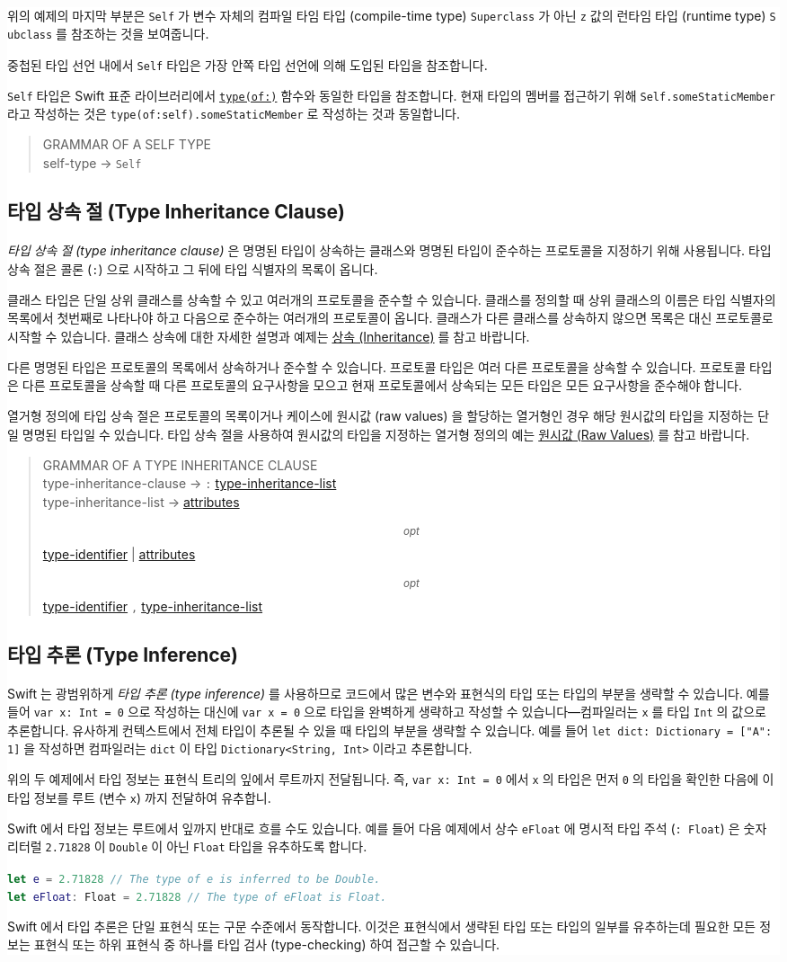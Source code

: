 

위의 예제의 마지막 부분은 `Self` 가 변수 자체의 컴파일 타임 타입 (compile-time type) `Superclass` 가 아닌 `z` 값의 런타임 타입 (runtime type) `Subclass` 를 참조하는 것을 보여줍니다.

중첩된 타입 선언 내에서 `Self` 타입은 가장 안쪽 타입 선언에 의해 도입된 타입을 참조합니다.

`Self` 타입은 Swift 표준 라이브러리에서 [`type(of:)`](https://developer.apple.com/documentation/swift/2885064-type) 함수와 동일한 타입을 참조합니다. 현재 타입의 멤버를 접근하기 위해 `Self.someStaticMember` 라고 작성하는 것은 `type(of:self).someStaticMember` 로 작성하는 것과 동일합니다.

> GRAMMAR OF A SELF TYPE\
> self-type → `Self`

## 타입 상속 절 (Type Inheritance Clause)



_타입 상속 절 (type inheritance clause)_ 은 명명된 타입이 상속하는 클래스와 명명된 타입이 준수하는 프로토콜을 지정하기 위해 사용됩니다. 타입 상속 절은 콜론 (`:`) 으로 시작하고 그 뒤에 타입 식별자의 목록이 옵니다.

클래스 타입은 단일 상위 클래스를 상속할 수 있고 여러개의 프로토콜을 준수할 수 있습니다. 클래스를 정의할 때 상위 클래스의 이름은 타입 식별자의 목록에서 첫번째로 나타나야 하고 다음으로 준수하는 여러개의 프로토콜이 옵니다. 클래스가 다른 클래스를 상속하지 않으면 목록은 대신 프로토콜로 시작할 수 있습니다. 클래스 상속에 대한 자세한 설명과 예제는 [상속 (Inheritance)](../language-guide-1/inheritance.md) 를 참고 바랍니다.

다른 명명된 타입은 프로토콜의 목록에서 상속하거나 준수할 수 있습니다. 프로토콜 타입은 여러 다른 프로토콜을 상속할 수 있습니다. 프로토콜 타입은 다른 프로토콜을 상속할 때 다른 프로토콜의 요구사항을 모으고 현재 프로토콜에서 상속되는 모든 타입은 모든 요구사항을 준수해야 합니다.

열거형 정의에 타입 상속 절은 프로토콜의 목록이거나 케이스에 원시값 (raw values) 을 할당하는 열거형인 경우 해당 원시값의 타입을 지정하는 단일 명명된 타입일 수 있습니다. 타입 상속 절을 사용하여 원시값의 타입을 지정하는 열거형 정의의 예는 [원시값 (Raw Values)](../language-guide-1/enumerations.md#raw-values) 를 참고 바랍니다.

> GRAMMAR OF A TYPE INHERITANCE CLAUSE\
> type-inheritance-clause → `:` [type-inheritance-list](https://docs.swift.org/swift-book/ReferenceManual/Types.html#grammar\_type-inheritance-list)\
> type-inheritance-list → [attributes](attributes.md#unknown) $$_{opt}$$ [type-identifier](https://docs.swift.org/swift-book/ReferenceManual/Types.html#grammar\_type-identifier) | [attributes](attributes.md#unknown) $$_{opt}$$ [type-identifier](https://docs.swift.org/swift-book/ReferenceManual/Types.html#grammar\_type-identifier) `,` [type-inheritance-list](https://docs.swift.org/swift-book/ReferenceManual/Types.html#grammar\_type-inheritance-list)

## 타입 추론 (Type Inference)



Swift 는 광범위하게 _타입 추론 (type inference)_ 를 사용하므로 코드에서 많은 변수와 표현식의 타입 또는 타입의 부분을 생략할 수 있습니다. 예를 들어 `var x: Int = 0` 으로 작성하는 대신에 `var x = 0` 으로 타입을 완벽하게 생략하고 작성할 수 있습니다—컴파일러는 `x` 를 타입 `Int` 의 값으로 추론합니다. 유사하게 컨텍스트에서 전체 타입이 추론될 수 있을 때 타입의 부분을 생략할 수 있습니다. 예를 들어 `let dict: Dictionary = ["A": 1]` 을 작성하면 컴파일러는 `dict` 이 타입 `Dictionary<String, Int>` 이라고 추론합니다.

위의 두 예제에서 타입 정보는 표현식 트리의 잎에서 루트까지 전달됩니다. 즉, `var x: Int = 0` 에서 `x` 의 타입은 먼저 `0` 의 타입을 확인한 다음에 이 타입 정보를 루트 (변수 `x`) 까지 전달하여 유추합니.

Swift 에서 타입 정보는 루트에서 잎까지 반대로 흐를 수도 있습니다. 예를 들어 다음 예제에서 상수 `eFloat` 에 명시적 타입 주석 (`: Float`) 은 숫자 리터럴 `2.71828` 이 `Double` 이 아닌 `Float` 타입을 유추하도록 합니다.

```swift
let e = 2.71828 // The type of e is inferred to be Double.
let eFloat: Float = 2.71828 // The type of eFloat is Float.
```



Swift 에서 타입 추론은 단일 표현식 또는 구문 수준에서 동작합니다. 이것은 표현식에서 생략된 타입 또는 타입의 일부를 유추하는데 필요한 모든 정보는 표현식 또는 하위 표현식 중 하나를 타입 검사 (type-checking) 하여 접근할 수 있습니다.
